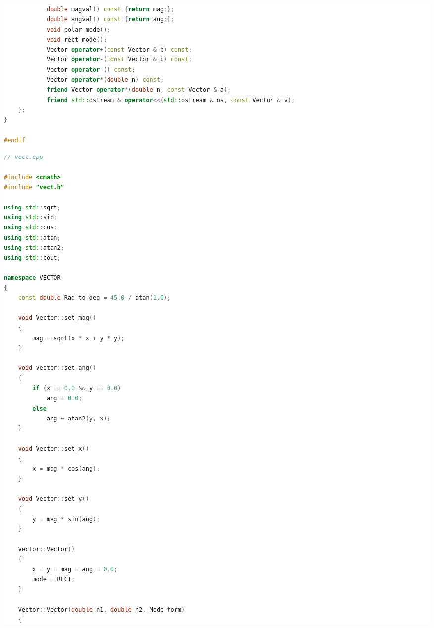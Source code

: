 ```cpp
			double magval() const {return mag;};
			double angval() const {return ang;};
			void polar_mode();
			void rect_mode();
			Vector operator+(const Vector & b) const;
			Vector operator-(const Vector & b) const;
			Vector operator-() const;
			Vector operator*(double n) const;
			friend Vector operator*(double n, const Vector & a);
			friend std::ostream & operator<<(std::ostream & os, const Vector & v);
	};
}

#endif
```

```cpp
// vect.cpp

#include <cmath>
#include "vect.h"

using std::sqrt;
using std::sin;
using std::cos;
using std::atan;
using std::atan2;
using std::cout;

namespace VECTOR
{
	const double Rad_to_deg = 45.0 / atan(1.0);

	void Vector::set_mag()
	{
		mag = sqrt(x * x + y * y);
	}

	void Vector::set_ang()
	{
		if (x == 0.0 && y == 0.0)
			ang = 0.0;
		else
			ang = atan2(y, x);
	}

	void Vector::set_x()
	{
		x = mag * cos(ang);
	}

	void Vector::set_y()
	{
		y = mag * sin(ang);
	}

	Vector::Vector()
	{
		x = y = mag = ang = 0.0;
		mode = RECT;
	}

	Vector::Vector(double n1, double n2, Mode form)
	{
```